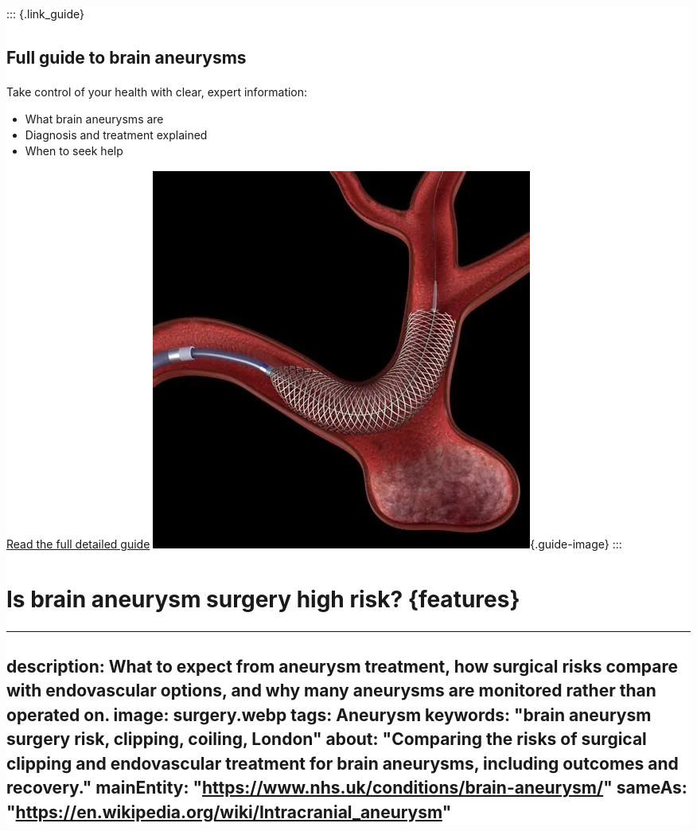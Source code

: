 ::: {.link_guide}
## Full guide to brain aneurysms

Take control of your health with clear, expert information:

- What brain aneurysms are
- Diagnosis and treatment explained
- When to seek help

[Read the full detailed guide](Aneurysms_Introduction_to_brain_aneurysms.html)
![](img/feature_aneurysm_rx.webp){.guide-image}
:::


# Is brain aneurysm surgery high risk? {features}
---
description: What to expect from aneurysm treatment, how surgical risks compare with endovascular options, and why many aneurysms are monitored rather than operated on.
image: surgery.webp
tags: Aneurysm
keywords: "brain aneurysm surgery risk, clipping, coiling, London"
about: "Comparing the risks of surgical clipping and endovascular treatment for brain aneurysms, including outcomes and recovery."
mainEntity: "https://www.nhs.uk/conditions/brain-aneurysm/"
sameAs: "https://en.wikipedia.org/wiki/Intracranial_aneurysm"
---
